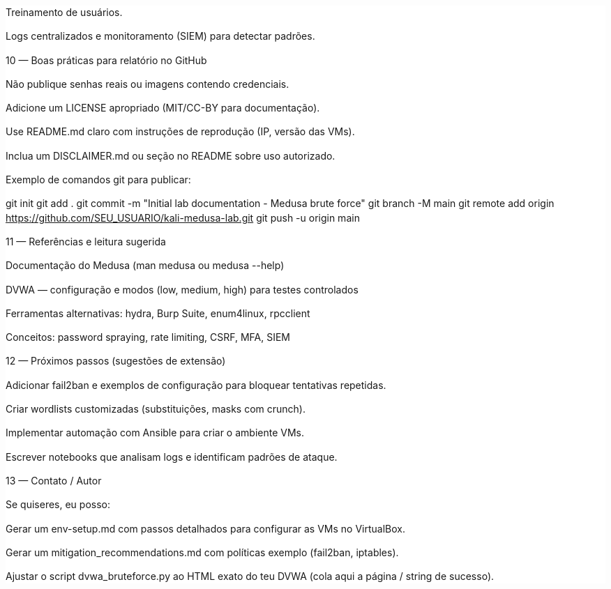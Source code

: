 Treinamento de usuários.

Logs centralizados e monitoramento (SIEM) para detectar padrões.

10 — Boas práticas para relatório no GitHub

Não publique senhas reais ou imagens contendo credenciais.

Adicione um LICENSE apropriado (MIT/CC-BY para documentação).

Use README.md claro com instruções de reprodução (IP, versão das VMs).

Inclua um DISCLAIMER.md ou seção no README sobre uso autorizado.

Exemplo de comandos git para publicar:

git init
git add .
git commit -m "Initial lab documentation - Medusa brute force"
git branch -M main
git remote add origin https://github.com/SEU_USUARIO/kali-medusa-lab.git
git push -u origin main

11 — Referências e leitura sugerida

Documentação do Medusa (man medusa ou medusa --help)

DVWA — configuração e modos (low, medium, high) para testes controlados

Ferramentas alternativas: hydra, Burp Suite, enum4linux, rpcclient

Conceitos: password spraying, rate limiting, CSRF, MFA, SIEM

12 — Próximos passos (sugestões de extensão)

Adicionar fail2ban e exemplos de configuração para bloquear tentativas repetidas.

Criar wordlists customizadas (substituições, masks com crunch).

Implementar automação com Ansible para criar o ambiente VMs.

Escrever notebooks que analisam logs e identificam padrões de ataque.

13 — Contato / Autor

Se quiseres, eu posso:

Gerar um env-setup.md com passos detalhados para configurar as VMs no VirtualBox.

Gerar um mitigation_recommendations.md com políticas exemplo (fail2ban, iptables).

Ajustar o script dvwa_bruteforce.py ao HTML exato do teu DVWA (cola aqui a página / string de sucesso).
